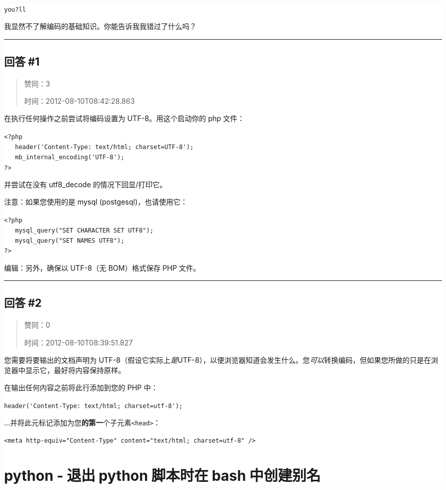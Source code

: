 ```
you?ll 
```

我显然不了解编码的基础知识。你能告诉我我错过了什么吗？

* * *

## 回答 #1

> 赞同：3
> 
> 时间：2012-08-10T08:42:28.863

在执行任何操作之前尝试将编码设置为 UTF-8。用这个启动你的 php 文件：

```
<?php
   header('Content-Type: text/html; charset=UTF-8');
   mb_internal_encoding('UTF-8');
?> 
```

并尝试在没有 utf8_decode 的情况下回显/打印它。

注意：如果您使用的是 mysql (postgesql)，也请使用它：

```
<?php 
   mysql_query("SET CHARACTER SET UTF8");
   mysql_query("SET NAMES UTF8");
?> 
```

编辑：另外，确保以 UTF-8（无 BOM）格式保存 PHP 文件。

* * *

## 回答 #2

> 赞同：0
> 
> 时间：2012-08-10T08:39:51.827

您需要将要输出的文档声明为 UTF-8（假设它实际上*是*UTF-8），以便浏览器知道会发生什么。您*可以*转换编码，但如果您所做的只是在浏览器中显示它，最好将内容保持原样。

在输出任何内容之前将此行添加到您的 PHP 中：

```
header('Content-Type: text/html; charset=utf-8'); 
```

...并将此元标记添加为您**的第一**个子元素`<head>`：

```
<meta http-equiv="Content-Type" content="text/html; charset=utf-8" /> 
```

# python - 退出 python 脚本时在 bash 中创建别名
